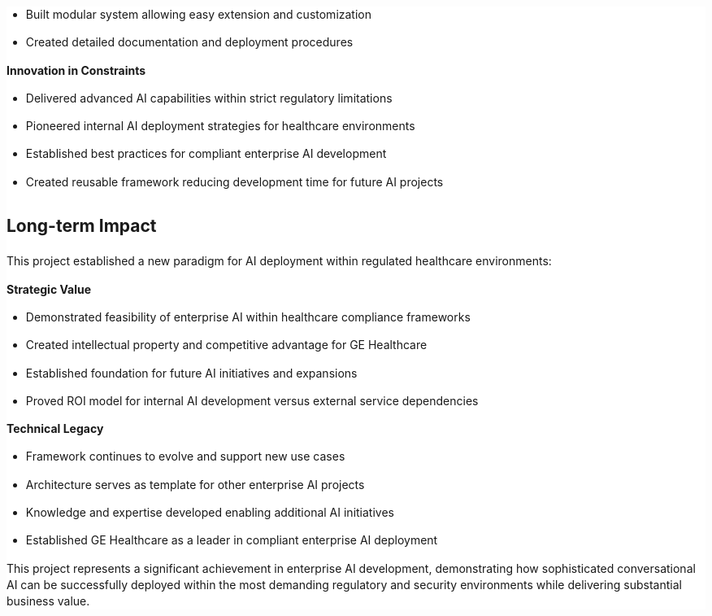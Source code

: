 - Built modular system allowing easy extension and customization

- Created detailed documentation and deployment procedures

**Innovation in Constraints**

- Delivered advanced AI capabilities within strict regulatory limitations

- Pioneered internal AI deployment strategies for healthcare environments

- Established best practices for compliant enterprise AI development

- Created reusable framework reducing development time for future AI projects

## Long-term Impact

This project established a new paradigm for AI deployment within regulated healthcare environments:

**Strategic Value**

- Demonstrated feasibility of enterprise AI within healthcare compliance frameworks

- Created intellectual property and competitive advantage for GE Healthcare

- Established foundation for future AI initiatives and expansions

- Proved ROI model for internal AI development versus external service dependencies

**Technical Legacy**

- Framework continues to evolve and support new use cases

- Architecture serves as template for other enterprise AI projects

- Knowledge and expertise developed enabling additional AI initiatives

- Established GE Healthcare as a leader in compliant enterprise AI deployment

This project represents a significant achievement in enterprise AI development, demonstrating how sophisticated conversational AI can be successfully deployed within the most demanding regulatory and security environments while delivering substantial business value.